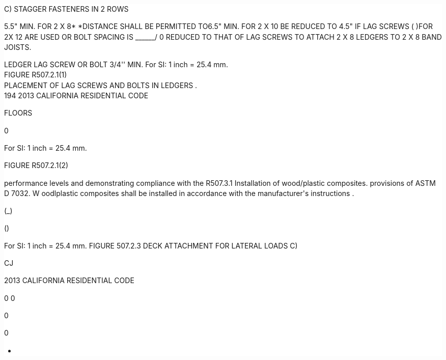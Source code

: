 
C)
STAGGER FASTENERS
IN 2 ROWS

5.5" MIN. FOR 2 X 8* *DISTANCE SHALL BE PERMITTED TO6.5" MIN. FOR 2 X 10
BE REDUCED TO 4.5" IF LAG SCREWS ( )FOR 2X 12 ARE USED OR BOLT SPACING IS \______/
0
REDUCED TO THAT OF LAG SCREWS
TO ATTACH 2 X 8 LEDGERS TO 2 X 8
BAND JOISTS.

LEDGER LAG SCREW OR BOLT 3/4'' MIN.
For SI: 1 inch = 25.4 mm.  
FIGURE R507.2.1(1)  
PLACEMENT OF LAG SCREWS AND BOLTS IN LEDGERS .  
194  2013 CALIFORNIA RESIDENTIAL CODE  


FLOORS


0


For SI: 1 inch = 25.4 mm.

FIGURE R507.2.1(2)

performance levels and demonstrating compliance with the R507.3.1 Installation of wood/plastic composites. provisions of ASTM D 7032. W oodlplastic composites shall be installed in accordance with the manufacturer's instructions .

(_)

()


For SI: 1 inch = 25.4 mm.
FIGURE 507.2.3 DECK ATTACHMENT FOR LATERAL LOADS
C)

CJ

2013 CALIFORNIA RESIDENTIAL CODE

0
0

0

0

*


